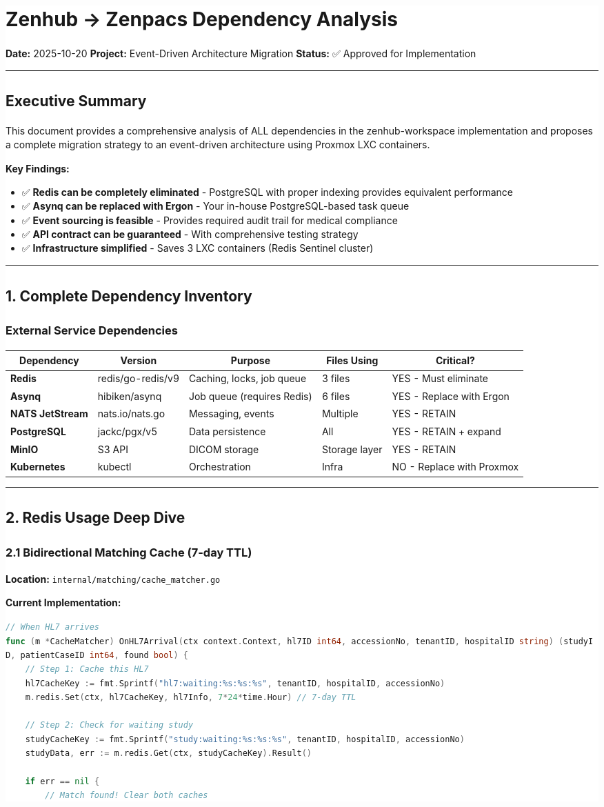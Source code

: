 # Zenhub → Zenpacs Dependency Analysis
**Date:** 2025-10-20
**Project:** Event-Driven Architecture Migration
**Status:** ✅ Approved for Implementation

---

## Executive Summary

This document provides a comprehensive analysis of ALL dependencies in the zenhub-workspace implementation and proposes a complete migration strategy to an event-driven architecture using Proxmox LXC containers.

**Key Findings:**
- ✅ **Redis can be completely eliminated** - PostgreSQL with proper indexing provides equivalent performance
- ✅ **Asynq can be replaced with Ergon** - Your in-house PostgreSQL-based task queue
- ✅ **Event sourcing is feasible** - Provides required audit trail for medical compliance
- ✅ **API contract can be guaranteed** - With comprehensive testing strategy
- ✅ **Infrastructure simplified** - Saves 3 LXC containers (Redis Sentinel cluster)

---

## 1. Complete Dependency Inventory

### External Service Dependencies

| Dependency | Version | Purpose | Files Using | Critical? |
|------------|---------|---------|-------------|-----------|
| **Redis** | redis/go-redis/v9 | Caching, locks, job queue | 3 files | YES - Must eliminate |
| **Asynq** | hibiken/asynq | Job queue (requires Redis) | 6 files | YES - Replace with Ergon |
| **NATS JetStream** | nats.io/nats.go | Messaging, events | Multiple | YES - RETAIN |
| **PostgreSQL** | jackc/pgx/v5 | Data persistence | All | YES - RETAIN + expand |
| **MinIO** | S3 API | DICOM storage | Storage layer | YES - RETAIN |
| **Kubernetes** | kubectl | Orchestration | Infra | NO - Replace with Proxmox |

---

## 2. Redis Usage Deep Dive

### 2.1 Bidirectional Matching Cache (7-day TTL)

**Location:** `internal/matching/cache_matcher.go`

**Current Implementation:**
```go
// When HL7 arrives
func (m *CacheMatcher) OnHL7Arrival(ctx context.Context, hl7ID int64, accessionNo, tenantID, hospitalID string) (studyID, patientCaseID int64, found bool) {
    // Step 1: Cache this HL7
    hl7CacheKey := fmt.Sprintf("hl7:waiting:%s:%s:%s", tenantID, hospitalID, accessionNo)
    m.redis.Set(ctx, hl7CacheKey, hl7Info, 7*24*time.Hour) // 7-day TTL

    // Step 2: Check for waiting study
    studyCacheKey := fmt.Sprintf("study:waiting:%s:%s:%s", tenantID, hospitalID, accessionNo)
    studyData, err := m.redis.Get(ctx, studyCacheKey).Result()

    if err == nil {
        // Match found! Clear both caches
```